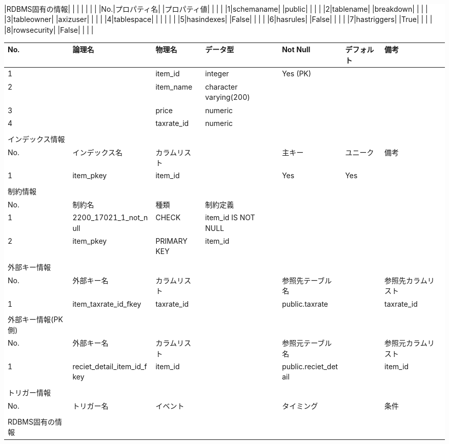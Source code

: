 |RDBMS固有の情報| | | | | | |
|No.|プロパティ名| |プロパティ値| | | |
|1|schemaname| |public| | | |
|2|tablename| |breakdown| | | |
|3|tableowner| |axizuser| | | |
|4|tablespace| | | | | |
|5|hasindexes| |False| | | |
|6|hasrules| |False| | | |
|7|hastriggers| |True| | | |
|8|rowsecurity| |False| | | |

|No.|論理名|物理名|データ型|Not Null|デフォルト|備考|
|:----|:----|:----|:----|:----|:----|:----|
|1| |item_id|integer|Yes (PK)| | |
|2| |item_name|character varying(200)| | | |
|3| |price|numeric| | | |
|4| |taxrate_id|numeric| | | |
| | | | | | | |
|インデックス情報| | | | | | |
|No.|インデックス名|カラムリスト| |主キー|ユニーク|備考|
|1|item_pkey|item_id| |Yes|Yes| |
| | | | | | | |
|制約情報| | | | | | |
|No.|制約名|種類|制約定義| | | |
|1|2200_17021_1_not_null|CHECK|item_id IS NOT NULL| | | |
|2|item_pkey|PRIMARY KEY|item_id| | | |
| | | | | | | |
|外部キー情報| | | | | | |
|No.|外部キー名|カラムリスト| |参照先テーブル名| |参照先カラムリスト|
|1|item_taxrate_id_fkey|taxrate_id| |public.taxrate| |taxrate_id|
| | | | | | | |
|外部キー情報(PK側)| | | | | | |
|No.|外部キー名|カラムリスト| |参照元テーブル名| |参照元カラムリスト|
|1|reciet_detail_item_id_fkey|item_id| |public.reciet_detail| |item_id|
| | | | | | | |
|トリガー情報| | | | | | |
|No.|トリガー名|イベント| |タイミング| |条件|
| | | | | | | |
|RDBMS固有の情報| | | | | | |